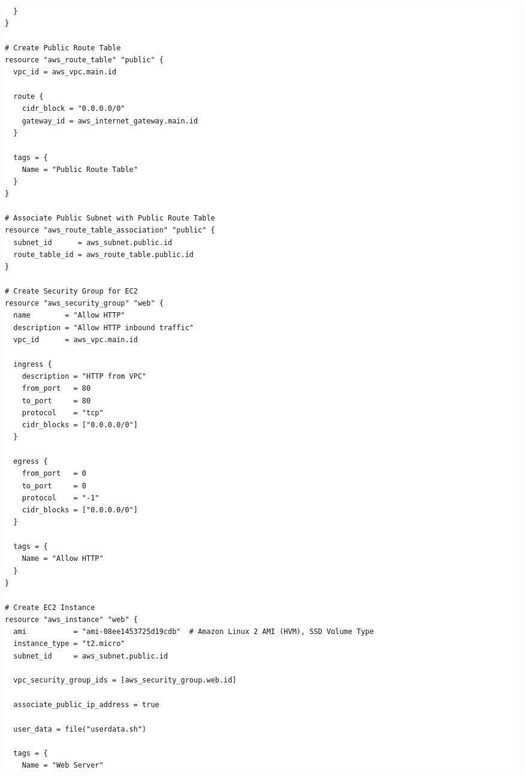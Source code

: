 ```hcl
  }
}

# Create Public Route Table
resource "aws_route_table" "public" {
  vpc_id = aws_vpc.main.id

  route {
    cidr_block = "0.0.0.0/0"
    gateway_id = aws_internet_gateway.main.id
  }

  tags = {
    Name = "Public Route Table"
  }
}

# Associate Public Subnet with Public Route Table
resource "aws_route_table_association" "public" {
  subnet_id      = aws_subnet.public.id
  route_table_id = aws_route_table.public.id
}

# Create Security Group for EC2
resource "aws_security_group" "web" {
  name        = "Allow HTTP"
  description = "Allow HTTP inbound traffic"
  vpc_id      = aws_vpc.main.id

  ingress {
    description = "HTTP from VPC"
    from_port   = 80
    to_port     = 80
    protocol    = "tcp"
    cidr_blocks = ["0.0.0.0/0"]
  }

  egress {
    from_port   = 0
    to_port     = 0
    protocol    = "-1"
    cidr_blocks = ["0.0.0.0/0"]
  }

  tags = {
    Name = "Allow HTTP"
  }
}

# Create EC2 Instance
resource "aws_instance" "web" {
  ami           = "ami-08ee1453725d19cdb"  # Amazon Linux 2 AMI (HVM), SSD Volume Type
  instance_type = "t2.micro"
  subnet_id     = aws_subnet.public.id

  vpc_security_group_ids = [aws_security_group.web.id]

  associate_public_ip_address = true

  user_data = file("userdata.sh")

  tags = {
    Name = "Web Server"
```